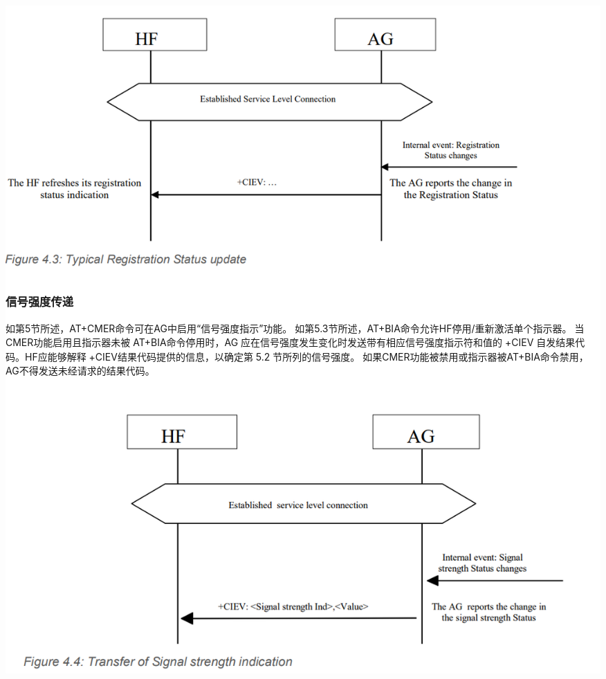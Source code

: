 ![image-20241006064112850](images/image-20241006064112850.png)

### 信号强度传递

如第5节所述，AT+CMER命令可在AG中启用“信号强度指示”功能。
如第5.3节所述，AT+BIA命令允许HF停用/重新激活单个指示器。
当 CMER功能启用且指示器未被 AT+BIA命令停用时，AG 应在信号强度发生变化时发送带有相应信号强度指示符和值的 +CIEV 自发结果代码。HF应能够解释 +CIEV结果代码提供的信息，以确定第 5.2 节所列的信号强度。
如果CMER功能被禁用或指示器被AT+BIA命令禁用，AG不得发送未经请求的结果代码。

![image-20241006064241646](images/image-20241006064241646.png)
